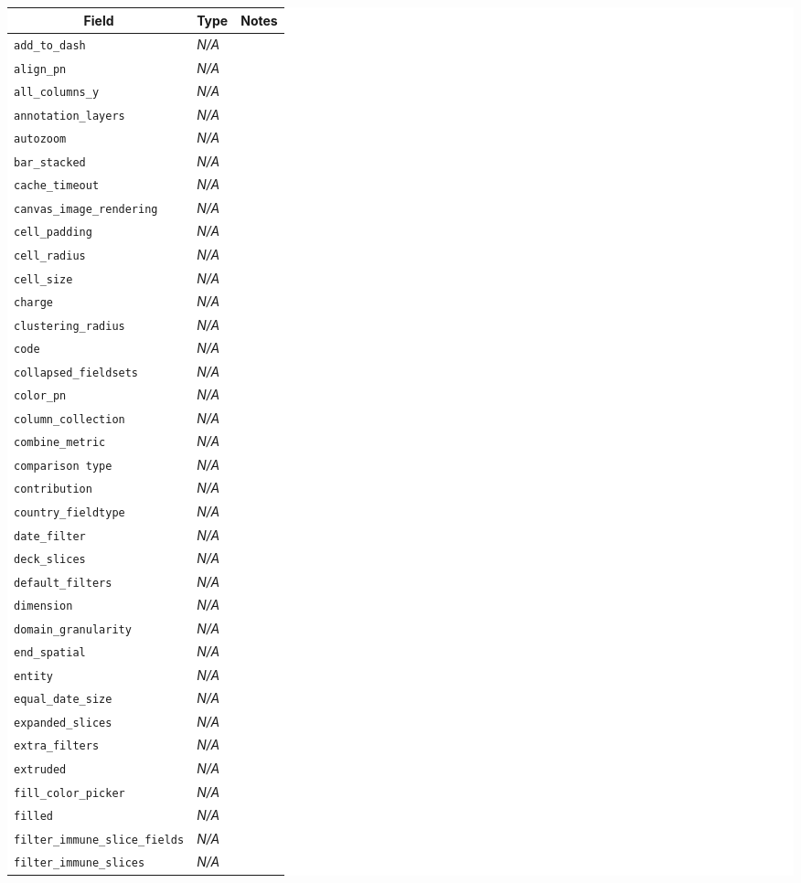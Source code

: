 | Field                           | Type  | Notes |
|---------------------------------|-------|-------|
| `add_to_dash`                   | *N/A* |       |
| `align_pn`                      | *N/A* |       |
| `all_columns_y`                 | *N/A* |       |
| `annotation_layers`             | *N/A* |       |
| `autozoom`                      | *N/A* |       |
| `bar_stacked`                   | *N/A* |       |
| `cache_timeout`                 | *N/A* |       |
| `canvas_image_rendering`        | *N/A* |       |
| `cell_padding`                  | *N/A* |       |
| `cell_radius`                   | *N/A* |       |
| `cell_size`                     | *N/A* |       |
| `charge`                        | *N/A* |       |
| `clustering_radius`             | *N/A* |       |
| `code`                          | *N/A* |       |
| `collapsed_fieldsets`           | *N/A* |       |
| `color_pn`                      | *N/A* |       |
| `column_collection`             | *N/A* |       |
| `combine_metric`                | *N/A* |       |
| `comparison type`               | *N/A* |       |
| `contribution`                  | *N/A* |       |
| `country_fieldtype`             | *N/A* |       |
| `date_filter`                   | *N/A* |       |
| `deck_slices`                   | *N/A* |       |
| `default_filters`               | *N/A* |       |
| `dimension`                     | *N/A* |       |
| `domain_granularity`            | *N/A* |       |
| `end_spatial`                   | *N/A* |       |
| `entity`                        | *N/A* |       |
| `equal_date_size`               | *N/A* |       |
| `expanded_slices`               | *N/A* |       |
| `extra_filters`                 | *N/A* |       |
| `extruded`                      | *N/A* |       |
| `fill_color_picker`             | *N/A* |       |
| `filled`                        | *N/A* |       |
| `filter_immune_slice_fields`    | *N/A* |       |
| `filter_immune_slices`          | *N/A* |       |